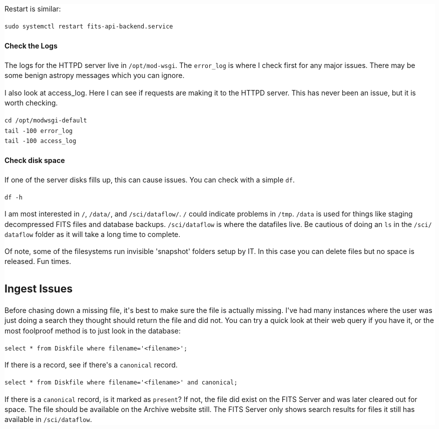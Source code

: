 Restart is similar:

```
sudo systemctl restart fits-api-backend.service
```

#### Check the Logs

The logs for the HTTPD server live in `/opt/mod-wsgi`.  The `error_log` is where I check first
for any major issues.  There may be some benign astropy messages which you can ignore.

I also look at access_log.  Here I can see if requests are making it to the HTTPD server.
This has never been an issue, but it is worth checking.

```
cd /opt/modwsgi-default
tail -100 error_log
tail -100 access_log
```

#### Check disk space

If one of the server disks fills up, this can cause issues.  You can check with a simple `df`.

```
df -h
```

I am most interested in `/`, `/data/`, and `/sci/dataflow/`.  `/` could indicate problems in `/tmp`.
`/data` is used for things like staging decompressed FITS files and database backups.
`/sci/dataflow` is where the datafiles live.  Be cautious of doing an `ls` in the `/sci/dataflow`
folder as it will take a long time to complete.

Of note, some of the filesystems run invisible 'snapshot' folders setup by IT.  In this
case you can delete files but no space is released.  Fun times.

## Ingest Issues

Before chasing down a missing file, it's best to make sure the file is actually missing.
I've had many instances where the user was just doing a search they thought should
return the file and did not.  You can try a quick look at their web query if you have
it, or the most foolproof method is to just look in the database:

``` 
select * from Diskfile where filename='<filename>';
```

If there is a record, see if there's a `canonical` record.

``` 
select * from Diskfile where filename='<filename>' and canonical;
```

If there is a `canonical` record, is it marked as `present`?  If not, the file did
exist on the FITS Server and was later cleared out for space.  The file should be
available on the Archive website still.  The FITS Server only shows search results 
for files it still has available in `/sci/dataflow`.
